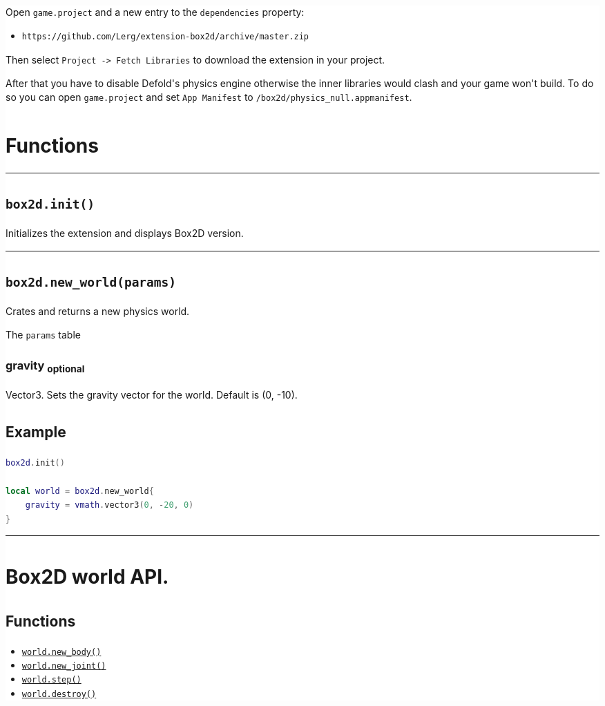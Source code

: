 Open `game.project` and a new entry to the `dependencies` property:

- `https://github.com/Lerg/extension-box2d/archive/master.zip`

Then select `Project -> Fetch Libraries` to download the extension in your project.

After that you have to disable Defold's physics engine otherwise the inner libraries would clash and your game won't build. To do so you can open `game.project` and set `App Manifest` to `/box2d/physics_null.appmanifest`.

# Functions

---

## <a name="function_init">`box2d.init()`</a>

Initializes the extension and displays Box2D version.

---

## <a name="function_new_world">`box2d.new_world(params)`</a>

Crates and returns a new physics world.

The `params` table

### gravity <sub>optional</sub>
Vector3. Sets the gravity vector for the world. Default is (0, -10).

## Example

```lua
box2d.init()

local world = box2d.new_world{
	gravity = vmath.vector3(0, -20, 0)
}
```

---

# Box2D world API.

## Functions

- [`world.new_body()`](#function_world_new_body)
- [`world.new_joint()`](#function_world_new_joint)
- [`world.step()`](#function_world_step)
- [`world.destroy()`](#function_world_destroy)
